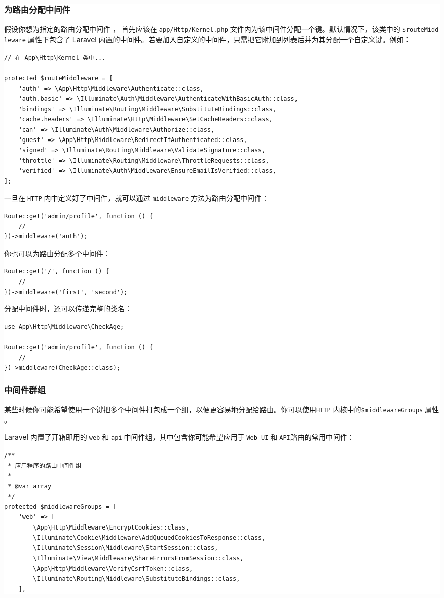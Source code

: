 <a name="assigning-middleware-to-routes"></a>
### 为路由分配中间件

假设你想为指定的路由分配中间件 ， 首先应该在 `app/Http/Kernel.php` 文件内为该中间件分配一个键。默认情况下，该类中的 `$routeMiddleware` 属性下包含了 Laravel 内置的中间件。若要加入自定义的中间件，只需把它附加到列表后并为其分配一个自定义键。例如：

    // 在 App\Http\Kernel 类中...

    protected $routeMiddleware = [
        'auth' => \App\Http\Middleware\Authenticate::class,
        'auth.basic' => \Illuminate\Auth\Middleware\AuthenticateWithBasicAuth::class,
        'bindings' => \Illuminate\Routing\Middleware\SubstituteBindings::class,
        'cache.headers' => \Illuminate\Http\Middleware\SetCacheHeaders::class,
        'can' => \Illuminate\Auth\Middleware\Authorize::class,
        'guest' => \App\Http\Middleware\RedirectIfAuthenticated::class,
        'signed' => \Illuminate\Routing\Middleware\ValidateSignature::class,
        'throttle' => \Illuminate\Routing\Middleware\ThrottleRequests::class,
        'verified' => \Illuminate\Auth\Middleware\EnsureEmailIsVerified::class,
    ];

一旦在 `HTTP` 内中定义好了中间件，就可以通过 `middleware` 方法为路由分配中间件：

    Route::get('admin/profile', function () {
        //
    })->middleware('auth');

你也可以为路由分配多个中间件：

    Route::get('/', function () {
        //
    })->middleware('first', 'second');

分配中间件时，还可以传递完整的类名：

    use App\Http\Middleware\CheckAge;

    Route::get('admin/profile', function () {
        //
    })->middleware(CheckAge::class);





<a name="middleware-groups"></a>
### 中间件群组

某些时候你可能希望使用一个键把多个中间件打包成一个组，以便更容易地分配给路由。你可以使用`HTTP` 内核中的`$middlewareGroups` 属性 。

Laravel 内置了开箱即用的 `web` 和 `api` 中间件组，其中包含你可能希望应用于 `Web UI` 和 `API`路由的常用中间件：

    /**
     * 应用程序的路由中间件组
     *
     * @var array
     */
    protected $middlewareGroups = [
        'web' => [
            \App\Http\Middleware\EncryptCookies::class,
            \Illuminate\Cookie\Middleware\AddQueuedCookiesToResponse::class,
            \Illuminate\Session\Middleware\StartSession::class,
            \Illuminate\View\Middleware\ShareErrorsFromSession::class,
            \App\Http\Middleware\VerifyCsrfToken::class,
            \Illuminate\Routing\Middleware\SubstituteBindings::class,
        ],
